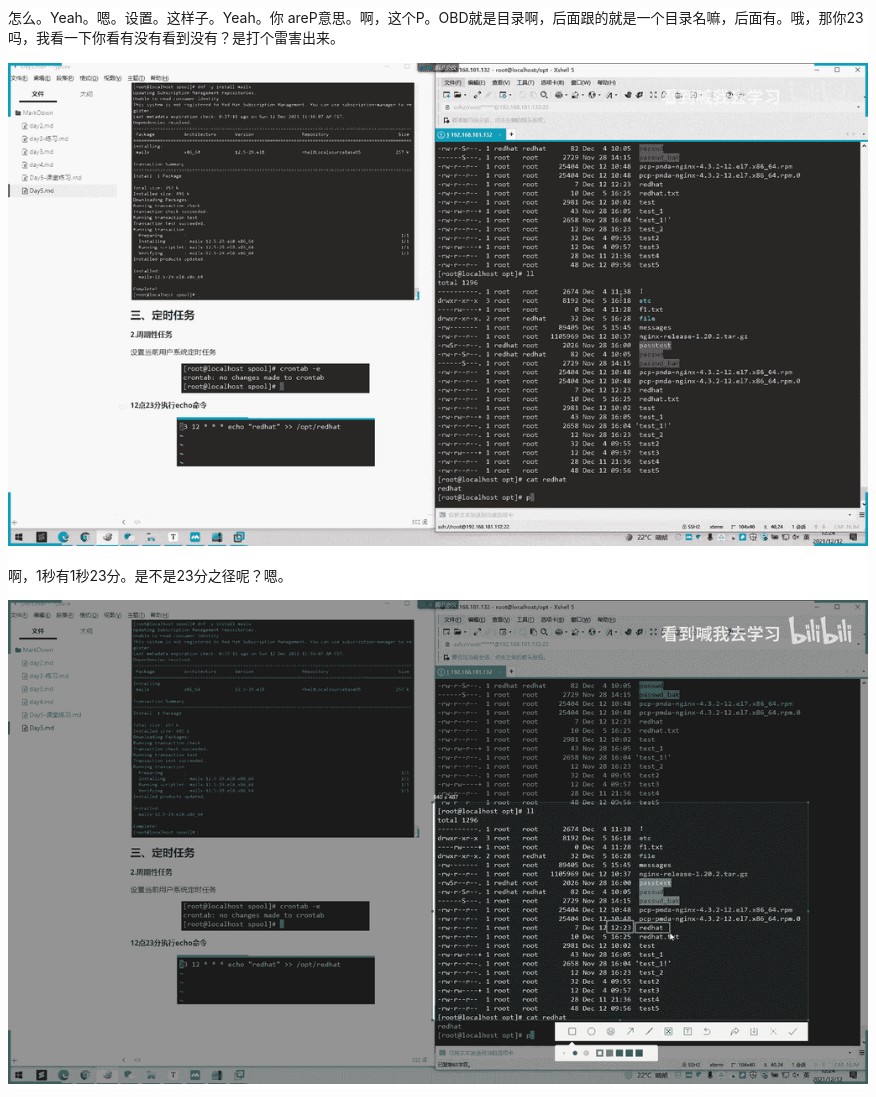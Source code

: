 怎么。Yeah。嗯。设置。这样子。Yeah。你 areP意思。啊，这个P。OBD就是目录啊，后面跟的就是一个目录名嘛，后面有。哦，那你23吗，我看一下你看有没有看到没有？是打个雷害出来。



![](img/e078c2bc2c16c5441da5a858d834c208_27.png)

啊，1秒有1秒23分。是不是23分之径呢？嗯。

![](img/e078c2bc2c16c5441da5a858d834c208_29.png)
